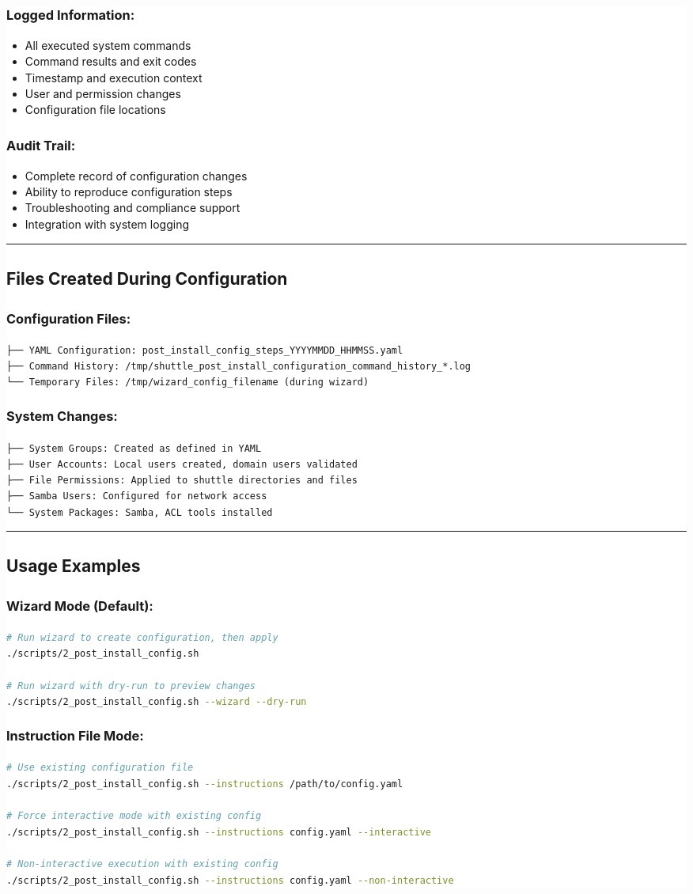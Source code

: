 ### Logged Information:
- All executed system commands
- Command results and exit codes
- Timestamp and execution context
- User and permission changes
- Configuration file locations

### Audit Trail:
- Complete record of configuration changes
- Ability to reproduce configuration steps
- Troubleshooting and compliance support
- Integration with system logging

---

## Files Created During Configuration

### Configuration Files:
```
├── YAML Configuration: post_install_config_steps_YYYYMMDD_HHMMSS.yaml
├── Command History: /tmp/shuttle_post_install_configuration_command_history_*.log
└── Temporary Files: /tmp/wizard_config_filename (during wizard)
```

### System Changes:
```
├── System Groups: Created as defined in YAML
├── User Accounts: Local users created, domain users validated
├── File Permissions: Applied to shuttle directories and files
├── Samba Users: Configured for network access
└── System Packages: Samba, ACL tools installed
```

---

## Usage Examples

### Wizard Mode (Default):
```bash
# Run wizard to create configuration, then apply
./scripts/2_post_install_config.sh

# Run wizard with dry-run to preview changes
./scripts/2_post_install_config.sh --wizard --dry-run
```

### Instruction File Mode:
```bash
# Use existing configuration file
./scripts/2_post_install_config.sh --instructions /path/to/config.yaml

# Force interactive mode with existing config
./scripts/2_post_install_config.sh --instructions config.yaml --interactive

# Non-interactive execution with existing config
./scripts/2_post_install_config.sh --instructions config.yaml --non-interactive
```
